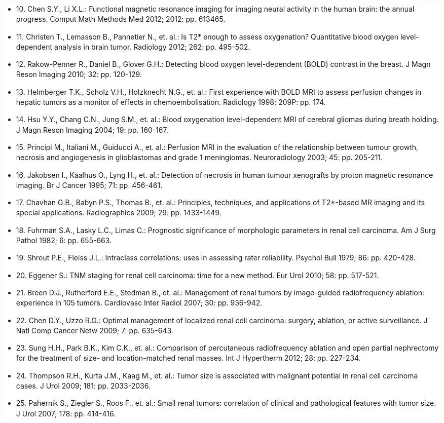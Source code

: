 
- 10\. Chen S.Y., Li X.L.: Functional magnetic resonance imaging for imaging neural activity in the human brain: the annual progress. Comput Math Methods Med 2012; 2012: pp. 613465.


- 11\. Christen T., Lemasson B., Pannetier N., et. al.: Is T2\* enough to assess oxygenation? Quantitative blood oxygen level-dependent analysis in brain tumor. Radiology 2012; 262: pp. 495-502.


- 12\. Rakow-Penner R., Daniel B., Glover G.H.: Detecting blood oxygen level-dependent (BOLD) contrast in the breast. J Magn Reson Imaging 2010; 32: pp. 120-129.


- 13\. Helmberger T.K., Scholz V.H., Holzknecht N.G., et. al.: First experience with BOLD MRI to assess perfusion changes in hepatic tumors as a monitor of effects in chemoembolisation. Radiology 1998; 209P: pp. 174.


- 14\. Hsu Y.Y., Chang C.N., Jung S.M., et. al.: Blood oxygenation level-dependent MRI of cerebral gliomas during breath holding. J Magn Reson Imaging 2004; 19: pp. 160-167.


- 15\. Principi M., Italiani M., Guiducci A., et. al.: Perfusion MRI in the evaluation of the relationship between tumour growth, necrosis and angiogenesis in glioblastomas and grade 1 meningiomas. Neuroradiology 2003; 45: pp. 205-211.


- 16\. Jakobsen I., Kaalhus O., Lyng H., et. al.: Detection of necrosis in human tumour xenografts by proton magnetic resonance imaging. Br J Cancer 1995; 71: pp. 456-461.


- 17\. Chavhan G.B., Babyn P.S., Thomas B., et. al.: Principles, techniques, and applications of T2\*-based MR imaging and its special applications. Radiographics 2009; 29: pp. 1433-1449.


- 18\. Fuhrman S.A., Lasky L.C., Limas C.: Prognostic significance of morphologic parameters in renal cell carcinoma. Am J Surg Pathol 1982; 6: pp. 655-663.


- 19\. Shrout P.E., Fleiss J.L.: Intraclass correlations: uses in assessing rater reliability. Psychol Bull 1979; 86: pp. 420-428.


- 20\. Eggener S.: TNM staging for renal cell carcinoma: time for a new method. Eur Urol 2010; 58: pp. 517-521.


- 21\. Breen D.J., Rutherford E.E., Stedman B., et. al.: Management of renal tumors by image-guided radiofrequency ablation: experience in 105 tumors. Cardiovasc Inter Radiol 2007; 30: pp. 936-942.


- 22\. Chen D.Y., Uzzo R.G.: Optimal management of localized renal cell carcinoma: surgery, ablation, or active surveillance. J Natl Comp Cancer Netw 2009; 7: pp. 635-643.


- 23\. Sung H.H., Park B.K., Kim C.K., et. al.: Comparison of percutaneous radiofrequency ablation and open partial nephrectomy for the treatment of size- and location-matched renal masses. Int J Hypertherm 2012; 28: pp. 227-234.


- 24\. Thompson R.H., Kurta J.M., Kaag M., et. al.: Tumor size is associated with malignant potential in renal cell carcinoma cases. J Urol 2009; 181: pp. 2033-2036.


- 25\. Pahernik S., Ziegler S., Roos F., et. al.: Small renal tumors: correlation of clinical and pathological features with tumor size. J Urol 2007; 178: pp. 414-416.
